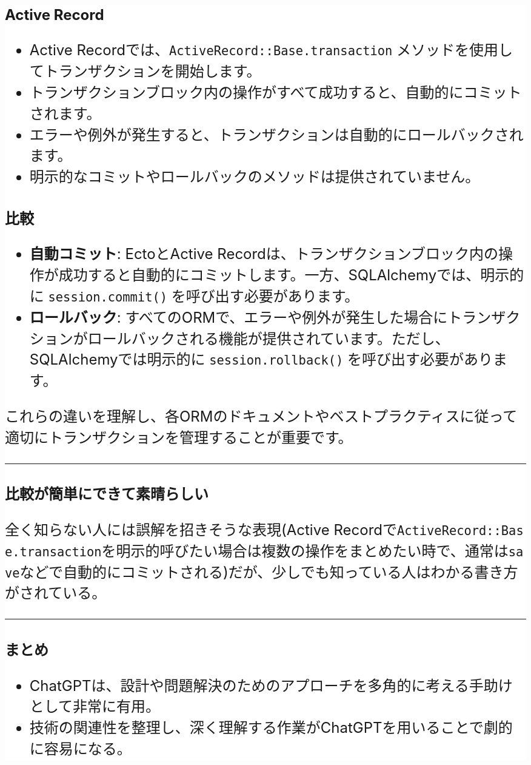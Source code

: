 
<style scoped>
  * { font-size: 24px; }
</style>

### Active Record
- Active Recordでは、`ActiveRecord::Base.transaction` メソッドを使用してトランザクションを開始します。
- トランザクションブロック内の操作がすべて成功すると、自動的にコミットされます。
- エラーや例外が発生すると、トランザクションは自動的にロールバックされます。
- 明示的なコミットやロールバックのメソッドは提供されていません。

### 比較
- **自動コミット**: EctoとActive Recordは、トランザクションブロック内の操作が成功すると自動的にコミットします。一方、SQLAlchemyでは、明示的に `session.commit()` を呼び出す必要があります。
- **ロールバック**: すべてのORMで、エラーや例外が発生した場合にトランザクションがロールバックされる機能が提供されています。ただし、SQLAlchemyでは明示的に `session.rollback()` を呼び出す必要があります。

これらの違いを理解し、各ORMのドキュメントやベストプラクティスに従って適切にトランザクションを管理することが重要です。

---

# 比較が簡単にできて素晴らしい

全く知らない人には誤解を招きそうな表現(Active Recordで`ActiveRecord::Base.transaction`を明示的呼びたい場合は複数の操作をまとめたい時で、通常は`save`などで自動的にコミットされる)だが、少しでも知っている人はわかる書き方がされている。

---

# まとめ

- ChatGPTは、設計や問題解決のためのアプローチを多角的に考える手助けとして非常に有用。
- 技術の関連性を整理し、深く理解する作業がChatGPTを用いることで劇的に容易になる。
